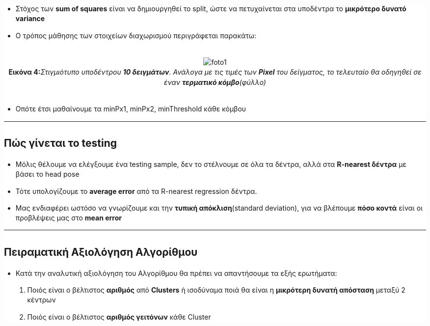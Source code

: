 

* Στόχος των <b>sum of squares</b> είναι να δημιουργηθεί το split, ώστε να πετυχαίνεται στα υποδέντρα το <b>μικρότερο δυνατό variance</b>


* Ο τρόπος μάθησης των στοιχείων διαχωρισμού περιγράφεται παρακάτω:
 
<html><br>
<div id="foto" style="text-align: center;">
   <img src="pseudocode.png" alt="foto1">
    <figcaption><b>Εικόνα 4:</b><i>Στιγμιότυπο υποδέντρου <b>10 δειγμάτων</b>. Ανάλογα με τις τιμές των <b>Pixel</b> του δείγματος, το τελευταίο θα οδηγηθεί σε έναν <b>τερματικό κόμβο</b>(φύλλο)</i></br></br> </figcaption>
</div>
</html>




                                  




* Οπότε έτσι μαθαίνουμε τα  minPx1, minPx2, minThreshold κάθε κόμβου



<html>
<div style="page-break-before: always;"></div>
</html>

***



## Πώς γίνεται το testing



* Μόλις θέλουμε να ελέγξουμε ένα testing sample, δεν το στέλνουμε σε όλα τα
  δέντρα, αλλά στα __R-nearest δέντρα__ με βάσει το head pose


* Τότε υπολογίζουμε το __average error__ από τα R-nearest regression δέντρα.


* Μας ενδιαφέρει ωστόσο να γνωρίζουμε και την __τυπική απόκλιση__(standard deviation), για να βλέπουμε __πόσο κοντά__ είναι οι προβλέψεις μας στο __mean error__


***

## Πειραματική Αξιολόγηση Αλγορίθμου



* Κατά την αναλυτική αξιολόγηση του Αλγορίθμου θα πρέπει να απαντήσουμε τα εξής ερωτήματα:

    1. Ποιός είναι ο βέλτιστος __αριθμός__ από __Clusters__ ή ισοδύναμα ποιά θα είναι η __μικρότερη δυνατή απόσταση__ μεταξύ 2 κέντρων

    2. Ποιός είναι ο βέλτιστος __αριθμός γειτόνων__ κάθε Cluster
